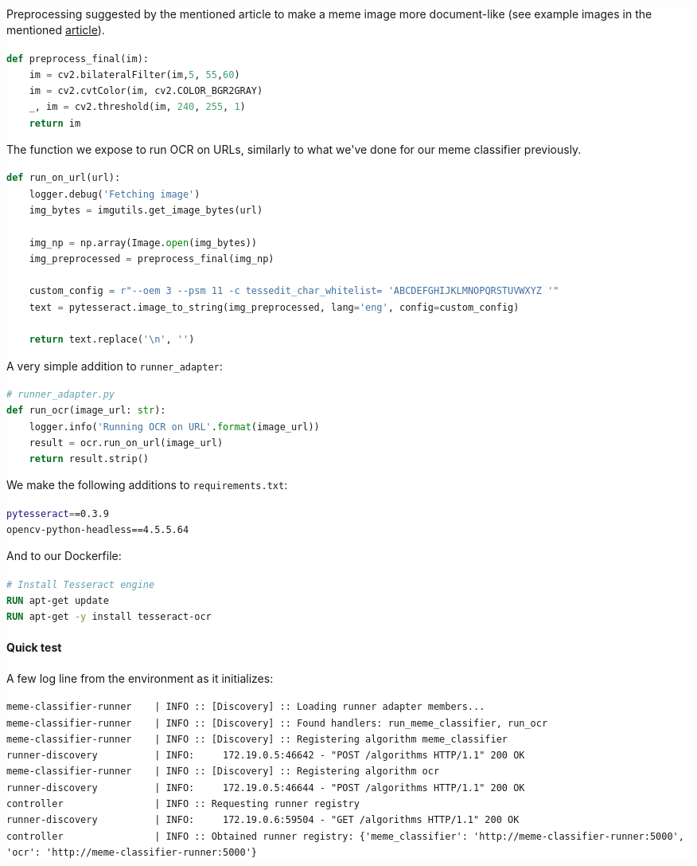 Preprocessing suggested by the mentioned article to make a meme image more document-like (see example images in the mentioned [article](https://towardsdatascience.com/extract-text-from-memes-with-python-opencv-tesseract-ocr-63c2ccd72b69)).
```python
def preprocess_final(im):
    im = cv2.bilateralFilter(im,5, 55,60)
    im = cv2.cvtColor(im, cv2.COLOR_BGR2GRAY)
    _, im = cv2.threshold(im, 240, 255, 1)
    return im
```

The function we expose to run OCR on URLs, similarly to what we've done for our meme classifier previously.
```python
def run_on_url(url):
    logger.debug('Fetching image')
    img_bytes = imgutils.get_image_bytes(url)

    img_np = np.array(Image.open(img_bytes))
    img_preprocessed = preprocess_final(img_np)

    custom_config = r"--oem 3 --psm 11 -c tessedit_char_whitelist= 'ABCDEFGHIJKLMNOPQRSTUVWXYZ '"
    text = pytesseract.image_to_string(img_preprocessed, lang='eng', config=custom_config)

    return text.replace('\n', '')
```

A very simple addition to `runner_adapter`:
```python
# runner_adapter.py
def run_ocr(image_url: str):
    logger.info('Running OCR on URL'.format(image_url))
    result = ocr.run_on_url(image_url)
    return result.strip()
```

We make the following additions to `requirements.txt`:
```bash
pytesseract==0.3.9
opencv-python-headless==4.5.5.64
```

And to our Dockerfile:
```dockerfile
# Install Tesseract engine
RUN apt-get update
RUN apt-get -y install tesseract-ocr
```

#### Quick test

A few log line from the environment as it initializes:
```
meme-classifier-runner    | INFO :: [Discovery] :: Loading runner adapter members...
meme-classifier-runner    | INFO :: [Discovery] :: Found handlers: run_meme_classifier, run_ocr
meme-classifier-runner    | INFO :: [Discovery] :: Registering algorithm meme_classifier
runner-discovery          | INFO:     172.19.0.5:46642 - "POST /algorithms HTTP/1.1" 200 OK
meme-classifier-runner    | INFO :: [Discovery] :: Registering algorithm ocr
runner-discovery          | INFO:     172.19.0.5:46644 - "POST /algorithms HTTP/1.1" 200 OK
controller                | INFO :: Requesting runner registry
runner-discovery          | INFO:     172.19.0.6:59504 - "GET /algorithms HTTP/1.1" 200 OK
controller                | INFO :: Obtained runner registry: {'meme_classifier': 'http://meme-classifier-runner:5000', 'ocr': 'http://meme-classifier-runner:5000'}
```
